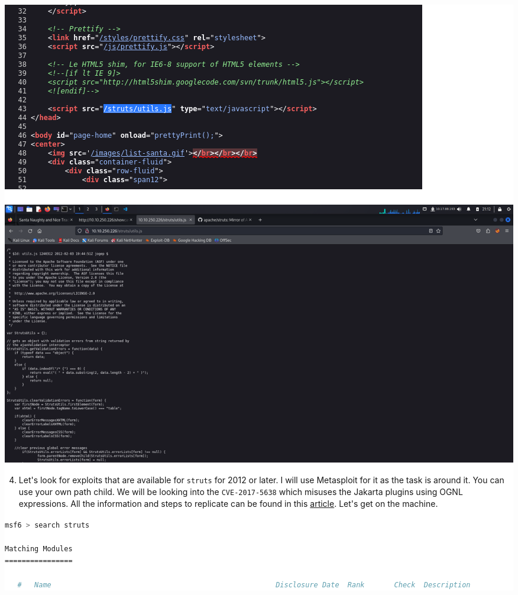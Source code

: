 ![](https://github.com/pratty010/CTF/blob/master/THM%20CTF/Advent%20of%20Cyber/2K19/day_10/images/ps.png)
\
\
![](https://github.com/pratty010/CTF/blob/master/THM%20CTF/Advent%20of%20Cyber/2K19/day_10/images/struts.png)

4. Let's look for exploits that are available for `struts` for 2012 or later. I will use Metasploit for it as the task is around it. You can use your own path child. We will be looking into the `CVE-2017-5638` which misuses the Jakarta plugins using OGNL expressions. All the information and steps to replicate can be found in this [article](https://pentest-tools.com/blog/exploiting-ognl-injection-in-apache-struts#4-expression-language-injection). Let's get on the machine. 

```bash
msf6 > search struts
                                                                                                                                                                                                                  
Matching Modules                                                                                                                                                                                                  
================                                                                                                                                                                                                  
                                                                                                                                                                                                                  
   #   Name                                                     Disclosure Date  Rank       Check  Description                                                                                                    
```
